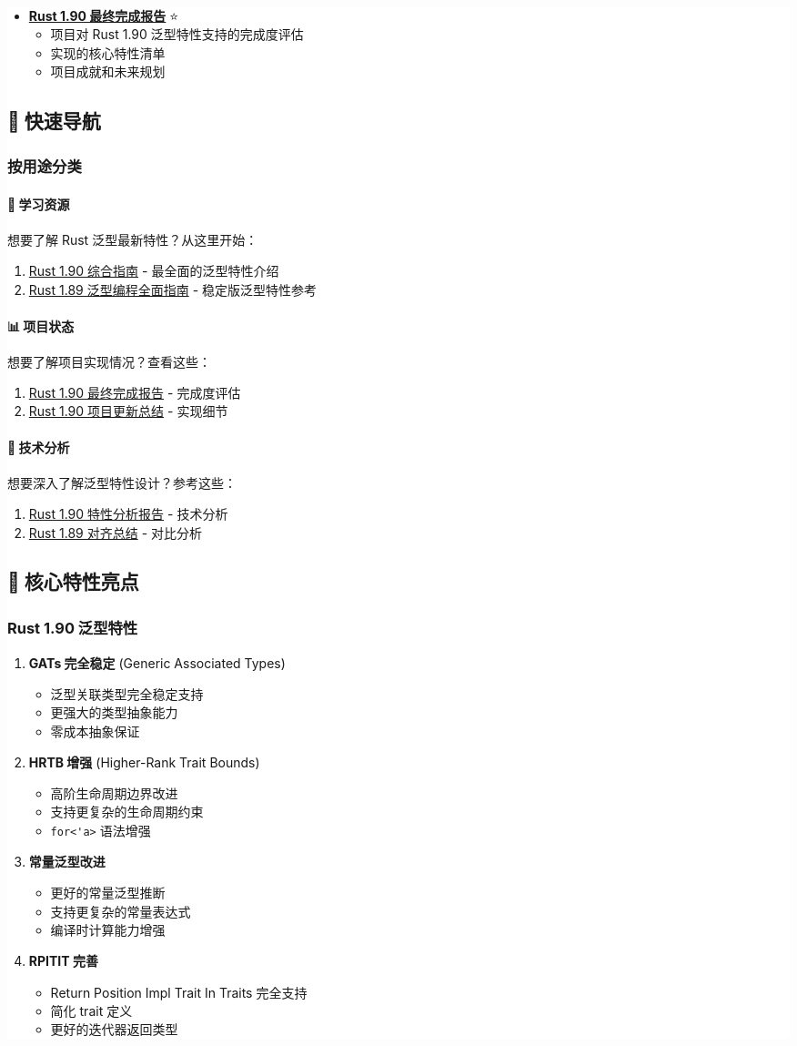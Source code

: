 - **[Rust 1.90 最终完成报告](./FINAL_RUST_190_COMPLETION_REPORT.md)** ⭐
  - 项目对 Rust 1.90 泛型特性支持的完成度评估
  - 实现的核心特性清单
  - 项目成就和未来规划

## 🎯 快速导航

### 按用途分类

#### 📖 学习资源

想要了解 Rust 泛型最新特性？从这里开始：

1. [Rust 1.90 综合指南](./RUST_190_COMPREHENSIVE_GUIDE.md) - 最全面的泛型特性介绍
2. [Rust 1.89 泛型编程全面指南](./RUST_189_COMPREHENSIVE_GUIDE.md) - 稳定版泛型特性参考

#### 📊 项目状态

想要了解项目实现情况？查看这些：

1. [Rust 1.90 最终完成报告](./FINAL_RUST_190_COMPLETION_REPORT.md) - 完成度评估
2. [Rust 1.90 项目更新总结](./RUST_190_PROJECT_UPDATE_SUMMARY.md) - 实现细节

#### 🔬 技术分析

想要深入了解泛型特性设计？参考这些：

1. [Rust 1.90 特性分析报告](./RUST_190_FEATURES_ANALYSIS_REPORT.md) - 技术分析
2. [Rust 1.89 对齐总结](./rust_189_alignment_summary.md) - 对比分析

## 🔑 核心特性亮点

### Rust 1.90 泛型特性

1. **GATs 完全稳定** (Generic Associated Types)
   - 泛型关联类型完全稳定支持
   - 更强大的类型抽象能力
   - 零成本抽象保证

2. **HRTB 增强** (Higher-Rank Trait Bounds)
   - 高阶生命周期边界改进
   - 支持更复杂的生命周期约束
   - `for<'a>` 语法增强

3. **常量泛型改进**
   - 更好的常量泛型推断
   - 支持更复杂的常量表达式
   - 编译时计算能力增强

4. **RPITIT 完善**
   - Return Position Impl Trait In Traits 完全支持
   - 简化 trait 定义
   - 更好的迭代器返回类型
